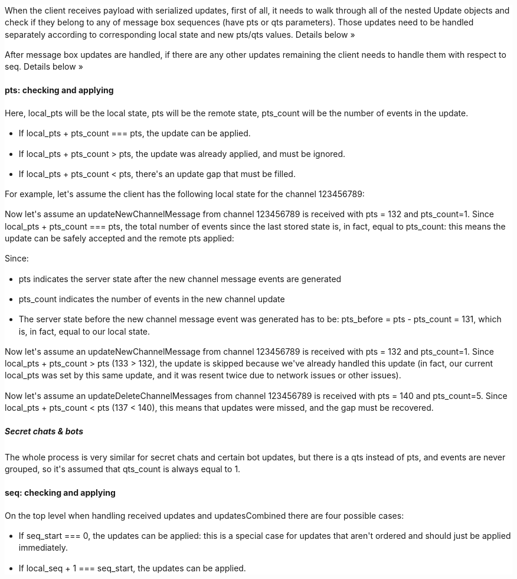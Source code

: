When the client receives payload with serialized updates, first of all, it needs to walk through all of the nested Update objects and check if they belong to any of message box sequences (have pts or qts parameters). Those updates need to be handled separately according to corresponding local state and new pts/qts values. Details below »

After message box updates are handled, if there are any other updates remaining the client needs to handle them with respect to seq. Details below »

#### pts: checking and applying

Here, local_pts will be the local state, pts will be the remote state, pts_count will be the number of events in the update.

- If local_pts + pts_count === pts, the update can be applied.

- If local_pts + pts_count > pts, the update was already applied, and must be ignored.

- If local_pts + pts_count < pts, there's an update gap that must be filled.

For example, let's assume the client has the following local state for the channel 123456789:

Now let's assume an updateNewChannelMessage from channel 123456789 is received with pts = 132 and pts_count=1.
Since local_pts + pts_count === pts, the total number of events since the last stored state is, in fact, equal to pts_count: this means the update can be safely accepted and the remote pts applied:

Since:

- pts indicates the server state after the new channel message events are generated

- pts_count indicates the number of events in the new channel update

- The server state before the new channel message event was generated has to be: pts_before = pts - pts_count = 131, which is, in fact, equal to our local state.

Now let's assume an updateNewChannelMessage from channel 123456789 is received with pts = 132 and pts_count=1.
Since local_pts + pts_count > pts (133 > 132), the update is skipped because we've already handled this update (in fact, our current local_pts was set by this same update, and it was resent twice due to network issues or other issues).

Now let's assume an updateDeleteChannelMessages from channel 123456789 is received with pts = 140 and pts_count=5.
Since local_pts + pts_count < pts (137 < 140), this means that updates were missed, and the gap must be recovered.

##### Secret chats & bots

The whole process is very similar for secret chats and certain bot updates, but there is a qts instead of pts, and events are never grouped, so it's assumed that qts_count is always equal to 1.

#### seq: checking and applying

On the top level when handling received updates and updatesCombined there are four possible cases:

- If seq_start === 0, the updates can be applied: this is a special case for updates that aren't ordered and should just be applied immediately.

- If local_seq + 1 === seq_start, the updates can be applied.
